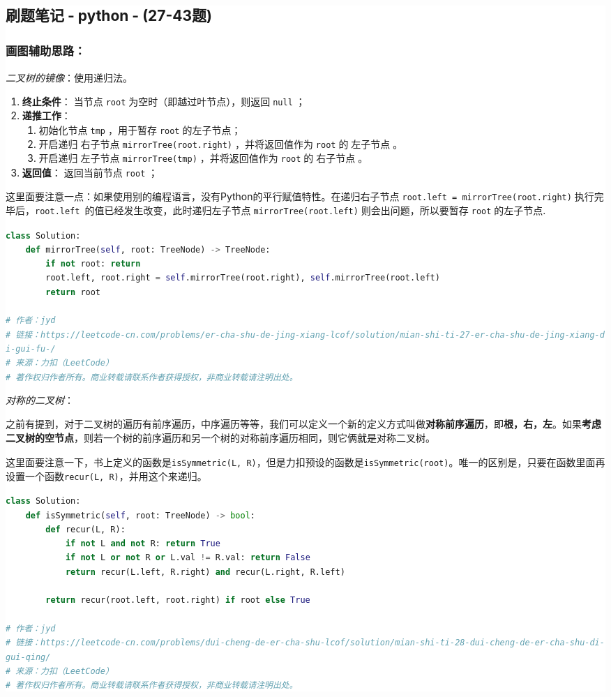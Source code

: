 ## 刷题笔记 - python - (27-43题)

### 画图辅助思路：

*二叉树的镜像*：使用递归法。

1. **终止条件**： 当节点 `root` 为空时（即越过叶节点），则返回 `null` ；
2. **递推工作**：
   1. 初始化节点 `tmp` ，用于暂存 `root` 的左子节点；
   2. 开启递归 右子节点 `mirrorTree(root.right)` ，并将返回值作为 `root` 的 左子节点 。
   3. 开启递归 左子节点 `mirrorTree(tmp)` ，并将返回值作为 `root` 的 右子节点 。
3. **返回值**： 返回当前节点 `root` ；

这里面要注意一点：如果使用别的编程语言，没有Python的平行赋值特性。在递归右子节点 `root.left = mirrorTree(root.right)` 执行完毕后，`root.left `的值已经发生改变，此时递归左子节点 `mirrorTree(root.left)` 则会出问题，所以要暂存 `root` 的左子节点.

```python
class Solution:
    def mirrorTree(self, root: TreeNode) -> TreeNode:
        if not root: return
        root.left, root.right = self.mirrorTree(root.right), self.mirrorTree(root.left)
        return root

# 作者：jyd
# 链接：https://leetcode-cn.com/problems/er-cha-shu-de-jing-xiang-lcof/solution/mian-shi-ti-27-er-cha-shu-de-jing-xiang-di-gui-fu-/
# 来源：力扣（LeetCode）
# 著作权归作者所有。商业转载请联系作者获得授权，非商业转载请注明出处。
```

*对称的二叉树*：

之前有提到，对于二叉树的遍历有前序遍历，中序遍历等等，我们可以定义一个新的定义方式叫做**对称前序遍历**，即**根，右，左**。如果**考虑二叉树的空节点**，则若一个树的前序遍历和另一个树的对称前序遍历相同，则它俩就是对称二叉树。

这里面要注意一下，书上定义的函数是`isSymmetric(L, R)`，但是力扣预设的函数是`isSymmetric(root)`。唯一的区别是，只要在函数里面再设置一个函数`recur(L, R)`，并用这个来递归。

```python
class Solution:
    def isSymmetric(self, root: TreeNode) -> bool:
        def recur(L, R):
            if not L and not R: return True
            if not L or not R or L.val != R.val: return False
            return recur(L.left, R.right) and recur(L.right, R.left)

        return recur(root.left, root.right) if root else True

# 作者：jyd
# 链接：https://leetcode-cn.com/problems/dui-cheng-de-er-cha-shu-lcof/solution/mian-shi-ti-28-dui-cheng-de-er-cha-shu-di-gui-qing/
# 来源：力扣（LeetCode）
# 著作权归作者所有。商业转载请联系作者获得授权，非商业转载请注明出处。
```

